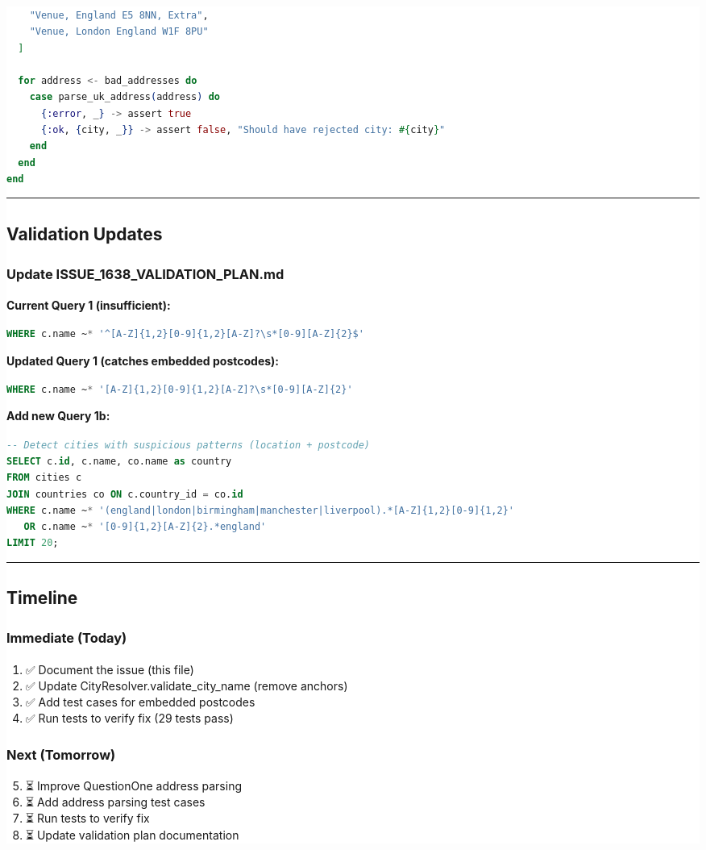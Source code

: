 ```elixir
    "Venue, England E5 8NN, Extra",
    "Venue, London England W1F 8PU"
  ]

  for address <- bad_addresses do
    case parse_uk_address(address) do
      {:error, _} -> assert true
      {:ok, {city, _}} -> assert false, "Should have rejected city: #{city}"
    end
  end
end
```

---

## Validation Updates

### Update ISSUE_1638_VALIDATION_PLAN.md

**Current Query 1 (insufficient):**
```sql
WHERE c.name ~* '^[A-Z]{1,2}[0-9]{1,2}[A-Z]?\s*[0-9][A-Z]{2}$'
```

**Updated Query 1 (catches embedded postcodes):**
```sql
WHERE c.name ~* '[A-Z]{1,2}[0-9]{1,2}[A-Z]?\s*[0-9][A-Z]{2}'
```

**Add new Query 1b:**
```sql
-- Detect cities with suspicious patterns (location + postcode)
SELECT c.id, c.name, co.name as country
FROM cities c
JOIN countries co ON c.country_id = co.id
WHERE c.name ~* '(england|london|birmingham|manchester|liverpool).*[A-Z]{1,2}[0-9]{1,2}'
   OR c.name ~* '[0-9]{1,2}[A-Z]{2}.*england'
LIMIT 20;
```

---

## Timeline

### Immediate (Today)
1. ✅ Document the issue (this file)
2. ✅ Update CityResolver.validate_city_name (remove anchors)
3. ✅ Add test cases for embedded postcodes
4. ✅ Run tests to verify fix (29 tests pass)

### Next (Tomorrow)
5. ⏳ Improve QuestionOne address parsing
6. ⏳ Add address parsing test cases
7. ⏳ Run tests to verify fix
8. ⏳ Update validation plan documentation
